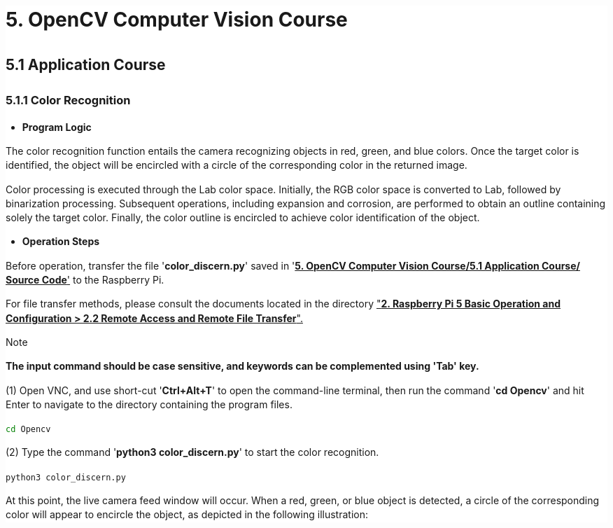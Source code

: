 # 5. OpenCV Computer Vision Course

## 5.1 Application Course

### 5.1.1 Color Recognition

* **Program Logic**

The color recognition function entails the camera recognizing objects in red, green, and blue colors. Once the target color is identified, the object will be encircled with a circle of the corresponding color in the returned image.

Color processing is executed through the Lab color space. Initially, the RGB color space is converted to Lab, followed by binarization processing. Subsequent operations, including expansion and corrosion, are performed to obtain an outline containing solely the target color. Finally, the color outline is encircled to achieve color identification of the object.

* **Operation Steps**

Before operation, transfer the file '**color_discern.py**' saved in '[**5. OpenCV Computer Vision Course/5.1 Application Course/ Source Code**'](https://drive.google.com/drive/folders/1u79MXLClK7q9AD03_WuSTePY3r_dp8wG?usp=sharing) to the Raspberry Pi.

For file transfer methods, please consult the documents located in the directory ["**2. Raspberry Pi 5 Basic Operation and Configuration \> 2.2 Remote Access and Remote File Transfer**".](2_Raspberry_Pi_5_Basic_Operation_and_Configuration.md#remote-access-and-remote-file-transfer)

> [!Note]
>
> **The input command should be case sensitive, and keywords can be complemented using 'Tab' key.**
>

(1) Open VNC, and use short-cut '**Ctrl+Alt+T**' to open the command-line terminal, then run the command '**cd Opencv**' and hit Enter to navigate to the directory containing the program files.

```bash
cd Opencv
```

(2) Type the command '**python3 color_discern.py**' to start the color recognition.

```bash
python3 color_discern.py
```

At this point, the live camera feed window will occur. When a red, green, or blue object is detected, a circle of the corresponding color will appear to encircle the object, as depicted in the following illustration:
